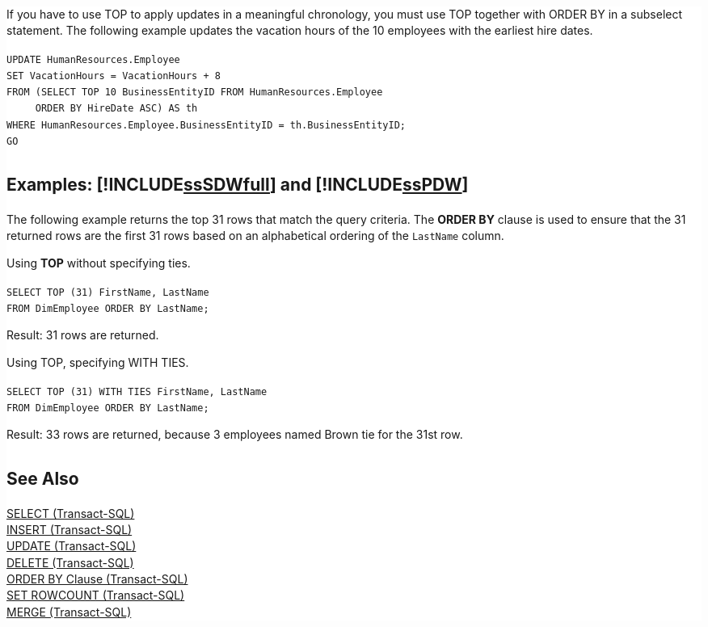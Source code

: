  If you have to use TOP to apply updates in a meaningful chronology, you must use TOP together with ORDER BY in a subselect statement. The following example updates the vacation hours of the 10 employees with the earliest hire dates.  
  
```  
UPDATE HumanResources.Employee  
SET VacationHours = VacationHours + 8  
FROM (SELECT TOP 10 BusinessEntityID FROM HumanResources.Employee  
     ORDER BY HireDate ASC) AS th  
WHERE HumanResources.Employee.BusinessEntityID = th.BusinessEntityID;  
GO  
```  
  
## Examples: [!INCLUDE[ssSDWfull](../../relational-databases/security/encryption/includes/sssdwfull-md.md)] and [!INCLUDE[ssPDW](../../database-engine/configure/windows/includes/sspdw-md.md)]  
 The following example returns the top 31 rows that match the query criteria. The **ORDER BY** clause is used to ensure that the 31 returned rows are the first 31 rows based on an alphabetical ordering of the `LastName` column.  
  
 Using **TOP** without specifying ties.  
  
```  
SELECT TOP (31) FirstName, LastName   
FROM DimEmployee ORDER BY LastName;  
```  
  
 Result: 31 rows are returned.  
  
 Using TOP, specifying WITH TIES.  
  
```  
SELECT TOP (31) WITH TIES FirstName, LastName   
FROM DimEmployee ORDER BY LastName;  
```  
  
 Result: 33 rows are returned, because 3 employees named Brown tie for the 31st row.  
  
## See Also  
 [SELECT &#40;Transact-SQL&#41;](../../t-sql/queries/select-transact-sql.md)   
 [INSERT &#40;Transact-SQL&#41;](../../t-sql/statements/insert-transact-sql.md)   
 [UPDATE &#40;Transact-SQL&#41;](../../t-sql/queries/update-transact-sql.md)   
 [DELETE &#40;Transact-SQL&#41;](../../t-sql/statements/delete-transact-sql.md)   
 [ORDER BY Clause &#40;Transact-SQL&#41;](../Topic/ORDER%20BY%20Clause%20\(Transact-SQL\).md)   
 [SET ROWCOUNT &#40;Transact-SQL&#41;](../../t-sql/statements/set-rowcount-transact-sql.md)   
 [MERGE &#40;Transact-SQL&#41;](../../t-sql/statements/merge-transact-sql.md)  
  
  

